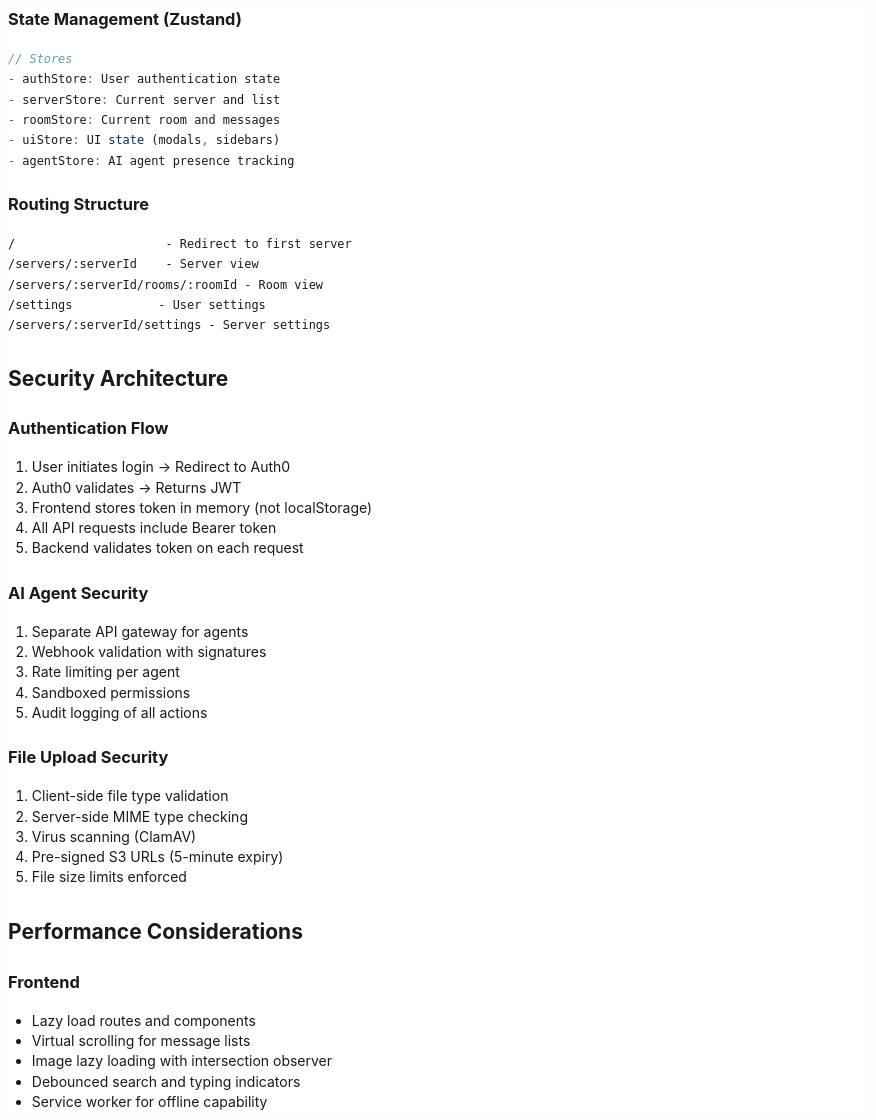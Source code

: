 ### State Management (Zustand)
```typescript
// Stores
- authStore: User authentication state
- serverStore: Current server and list
- roomStore: Current room and messages
- uiStore: UI state (modals, sidebars)
- agentStore: AI agent presence tracking
```

### Routing Structure
```
/                     - Redirect to first server
/servers/:serverId    - Server view
/servers/:serverId/rooms/:roomId - Room view
/settings            - User settings
/servers/:serverId/settings - Server settings
```

## Security Architecture

### Authentication Flow
1. User initiates login → Redirect to Auth0
2. Auth0 validates → Returns JWT
3. Frontend stores token in memory (not localStorage)
4. All API requests include Bearer token
5. Backend validates token on each request

### AI Agent Security
1. Separate API gateway for agents
2. Webhook validation with signatures
3. Rate limiting per agent
4. Sandboxed permissions
5. Audit logging of all actions

### File Upload Security
1. Client-side file type validation
2. Server-side MIME type checking
3. Virus scanning (ClamAV)
4. Pre-signed S3 URLs (5-minute expiry)
5. File size limits enforced

## Performance Considerations

### Frontend
- Lazy load routes and components
- Virtual scrolling for message lists
- Image lazy loading with intersection observer
- Debounced search and typing indicators
- Service worker for offline capability
